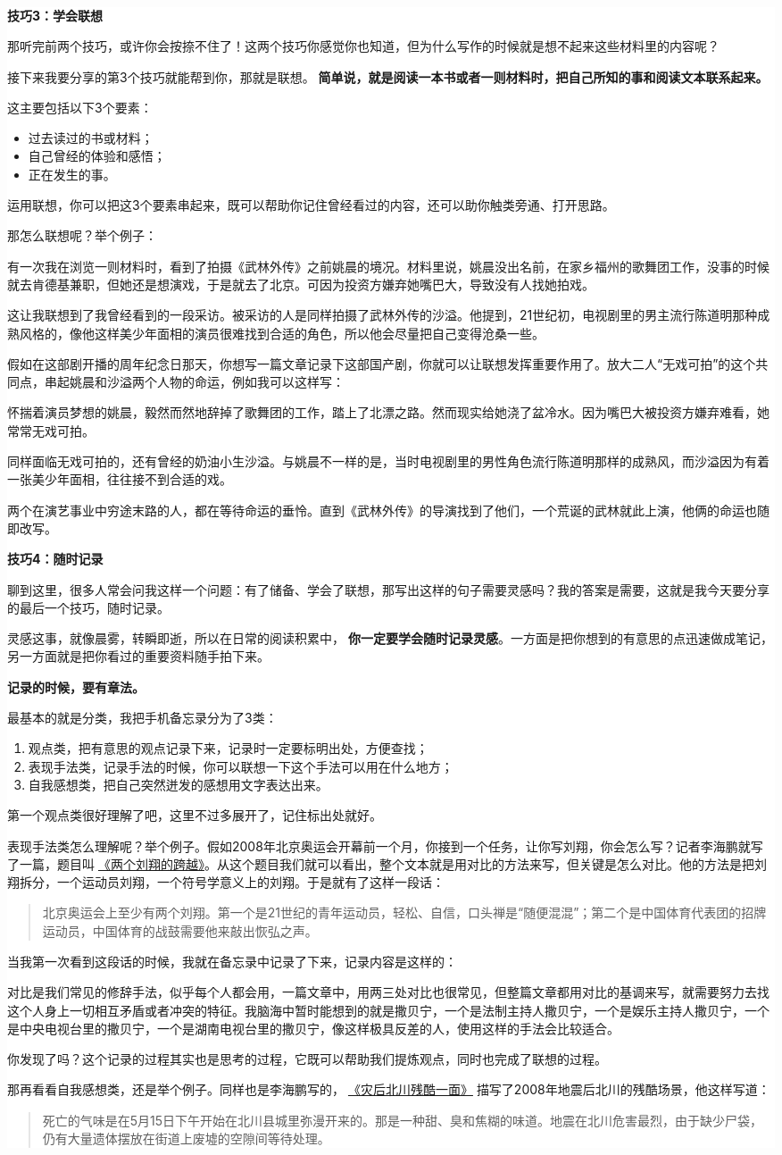 **技巧3：学会联想**

那听完前两个技巧，或许你会按捺不住了！这两个技巧你感觉你也知道，但为什么写作的时候就是想不起来这些材料里的内容呢？

接下来我要分享的第3个技巧就能帮到你，那就是联想。 **简单说，就是阅读一本书或者一则材料时，把自己所知的事和阅读文本联系起来。**

这主要包括以下3个要素：

- 过去读过的书或材料；
- 自己曾经的体验和感悟；
- 正在发生的事。

运用联想，你可以把这3个要素串起来，既可以帮助你记住曾经看过的内容，还可以助你触类旁通、打开思路。

那怎么联想呢？举个例子：

有一次我在浏览一则材料时，看到了拍摄《武林外传》之前姚晨的境况。材料里说，姚晨没出名前，在家乡福州的歌舞团工作，没事的时候就去肯德基兼职，但她还是想演戏，于是就去了北京。可因为投资方嫌弃她嘴巴大，导致没有人找她拍戏。

这让我联想到了我曾经看到的一段采访。被采访的人是同样拍摄了武林外传的沙溢。他提到，21世纪初，电视剧里的男主流行陈道明那种成熟风格的，像他这样美少年面相的演员很难找到合适的角色，所以他会尽量把自己变得沧桑一些。

假如在这部剧开播的周年纪念日那天，你想写一篇文章记录下这部国产剧，你就可以让联想发挥重要作用了。放大二人“无戏可拍”的这个共同点，串起姚晨和沙溢两个人物的命运，例如我可以这样写：

怀揣着演员梦想的姚晨，毅然而然地辞掉了歌舞团的工作，踏上了北漂之路。然而现实给她浇了盆冷水。因为嘴巴大被投资方嫌弃难看，她常常无戏可拍。

同样面临无戏可拍的，还有曾经的奶油小生沙溢。与姚晨不一样的是，当时电视剧里的男性角色流行陈道明那样的成熟风，而沙溢因为有着一张美少年面相，往往接不到合适的戏。

两个在演艺事业中穷途末路的人，都在等待命运的垂怜。直到《武林外传》的导演找到了他们，一个荒诞的武林就此上演，他俩的命运也随即改写。

**技巧4：随时记录**

聊到这里，很多人常会问我这样一个问题：有了储备、学会了联想，那写出这样的句子需要灵感吗？我的答案是需要，这就是我今天要分享的最后一个技巧，随时记录。

灵感这事，就像晨雾，转瞬即逝，所以在日常的阅读积累中， **你一定要学会随时记录灵感**。一方面是把你想到的有意思的点迅速做成笔记，另一方面就是把你看过的重要资料随手拍下来。

**记录的时候，要有章法。**

最基本的就是分类，我把手机备忘录分为了3类：

1. 观点类，把有意思的观点记录下来，记录时一定要标明出处，方便查找；
2. 表现手法类，记录手法的时候，你可以联想一下这个手法可以用在什么地方；
3. 自我感想类，把自己突然迸发的感想用文字表达出来。

第一个观点类很好理解了吧，这里不过多展开了，记住标出处就好。

表现手法类怎么理解呢？举个例子。假如2008年北京奥运会开幕前一个月，你接到一个任务，让你写刘翔，你会怎么写？记者李海鹏就写了一篇，题目叫 [《两个刘翔的跨越》](http://www.infzm.com/content/15643)。从这个题目我们就可以看出，整个文本就是用对比的方法来写，但关键是怎么对比。他的方法是把刘翔拆分，一个运动员刘翔，一个符号学意义上的刘翔。于是就有了这样一段话：

> 北京奥运会上至少有两个刘翔。第一个是21世纪的青年运动员，轻松、自信，口头禅是“随便混混”；第二个是中国体育代表团的招牌运动员，中国体育的战鼓需要他来敲出恢弘之声。

当我第一次看到这段话的时候，我就在备忘录中记录了下来，记录内容是这样的：

对比是我们常见的修辞手法，似乎每个人都会用，一篇文章中，用两三处对比也很常见，但整篇文章都用对比的基调来写，就需要努力去找这个人身上一切相互矛盾或者冲突的特征。我脑海中暂时能想到的就是撒贝宁，一个是法制主持人撒贝宁，一个是娱乐主持人撒贝宁，一个是中央电视台里的撒贝宁，一个是湖南电视台里的撒贝宁，像这样极具反差的人，使用这样的手法会比较适合。

你发现了吗？这个记录的过程其实也是思考的过程，它既可以帮助我们提炼观点，同时也完成了联想的过程。

那再看看自我感想类，还是举个例子。同样也是李海鹏写的， [《灾后北川残酷一面》](http://www.infzm.com/content/12451/) 描写了2008年地震后北川的残酷场景，他这样写道：

> 死亡的气味是在5月15日下午开始在北川县城里弥漫开来的。那是一种甜、臭和焦糊的味道。地震在北川危害最烈，由于缺少尸袋，仍有大量遗体摆放在街道上废墟的空隙间等待处理。
